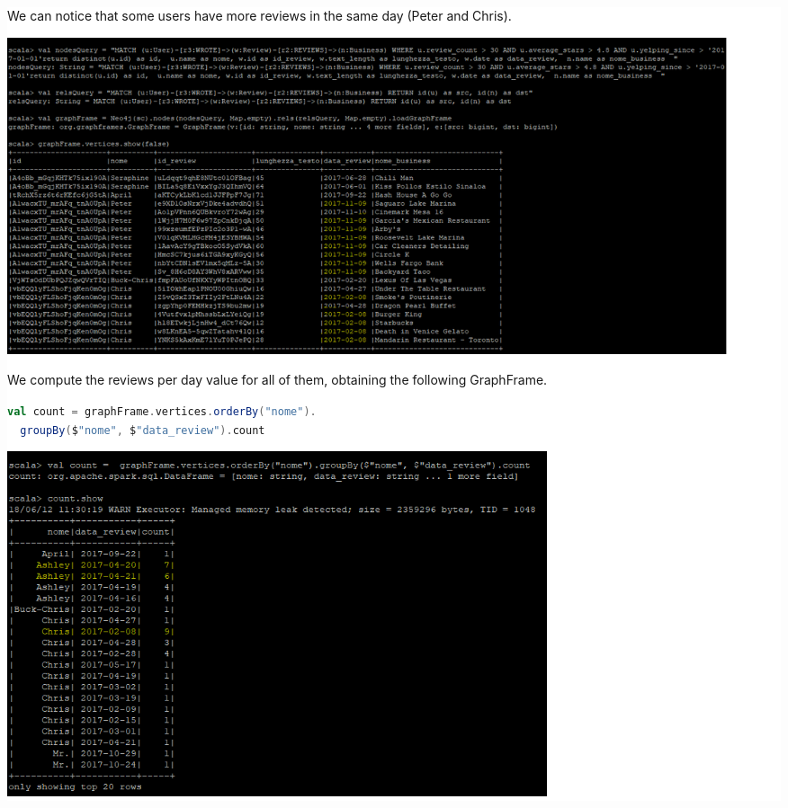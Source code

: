 We can notice that some users have more reviews in the same day (Peter and Chris). 

<img src="..\pics\spark\Analisi_2\Approfondimento_1.PNG" width="800"><br>

We compute the reviews per day value for all of them, obtaining the following GraphFrame.

```Scala
val count = graphFrame.vertices.orderBy("nome").
  groupBy($"nome", $"data_review").count
```

<img src="..\pics\spark\Analisi_2\count_Recensioni_giornaliere.PNG" width="600"><br>
